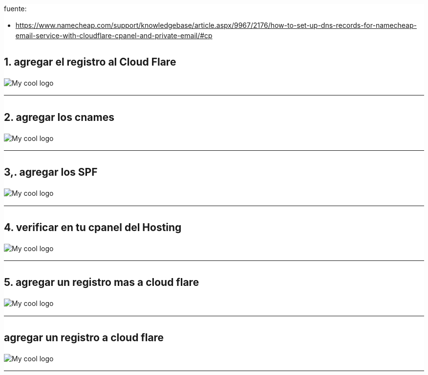 fuente: 
- https://www.namecheap.com/support/knowledgebase/article.aspx/9967/2176/how-to-set-up-dns-records-for-namecheap-email-service-with-cloudflare-cpanel-and-private-email/#cp


## 1. agregar el registro al Cloud Flare

<img width="100%" src="https://i.imgur.com/dIV0XiX.png" alt="My cool logo"/>

-- -- 

## 2. agregar los cnames

<img width="100%" src="https://i.imgur.com/hfunMb7.png" alt="My cool logo"/>

-- -- 

## 3,. agregar los SPF

<img width="100%" src="https://i.imgur.com/9mvUxTN.png" alt="My cool logo"/>

-- -- 

## 4. verificar en tu cpanel del Hosting

<img width="100%" src="https://i.imgur.com/xv9FzNh.png" alt="My cool logo"/>

-- -- 

## 5. agregar un registro mas a cloud flare

<img width="100%" src="https://i.imgur.com/RWDMG3z.png" alt="My cool logo"/>

-- -- 

## agregar un registro a  cloud  flare

<img width="100%" src="https://i.imgur.com/n7QAPS6.png" alt="My cool logo"/>

-- -- 
